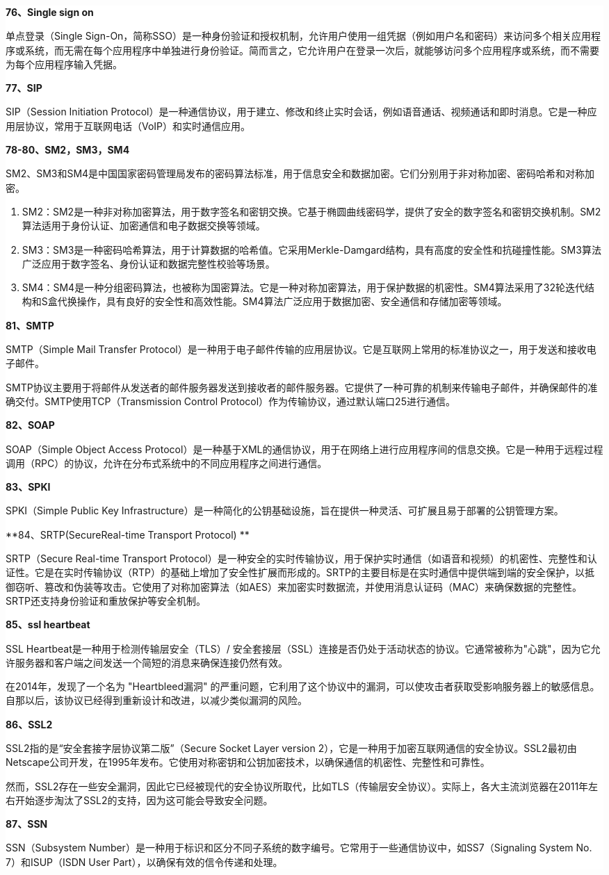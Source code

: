 

**76、Single  sign on**

单点登录（Single Sign-On，简称SSO）是一种身份验证和授权机制，允许用户使用一组凭据（例如用户名和密码）来访问多个相关应用程序或系统，而无需在每个应用程序中单独进行身份验证。简而言之，它允许用户在登录一次后，就能够访问多个应用程序或系统，而不需要为每个应用程序输入凭据。

**77、SIP**

SIP（Session Initiation Protocol）是一种通信协议，用于建立、修改和终止实时会话，例如语音通话、视频通话和即时消息。它是一种应用层协议，常用于互联网电话（VoIP）和实时通信应用。

**78-80、SM2，SM3，SM4**

SM2、SM3和SM4是中国国家密码管理局发布的密码算法标准，用于信息安全和数据加密。它们分别用于非对称加密、密码哈希和对称加密。

1. SM2：SM2是一种非对称加密算法，用于数字签名和密钥交换。它基于椭圆曲线密码学，提供了安全的数字签名和密钥交换机制。SM2算法适用于身份认证、加密通信和电子数据交换等领域。

2. SM3：SM3是一种密码哈希算法，用于计算数据的哈希值。它采用Merkle-Damgard结构，具有高度的安全性和抗碰撞性能。SM3算法广泛应用于数字签名、身份认证和数据完整性校验等场景。

3. SM4：SM4是一种分组密码算法，也被称为国密算法。它是一种对称加密算法，用于保护数据的机密性。SM4算法采用了32轮迭代结构和S盒代换操作，具有良好的安全性和高效性能。SM4算法广泛应用于数据加密、安全通信和存储加密等领域。

**81、SMTP**

SMTP（Simple Mail Transfer Protocol）是一种用于电子邮件传输的应用层协议。它是互联网上常用的标准协议之一，用于发送和接收电子邮件。

SMTP协议主要用于将邮件从发送者的邮件服务器发送到接收者的邮件服务器。它提供了一种可靠的机制来传输电子邮件，并确保邮件的准确交付。SMTP使用TCP（Transmission Control Protocol）作为传输协议，通过默认端口25进行通信。

**82、SOAP**

SOAP（Simple Object Access Protocol）是一种基于XML的通信协议，用于在网络上进行应用程序间的信息交换。它是一种用于远程过程调用（RPC）的协议，允许在分布式系统中的不同应用程序之间进行通信。

**83、SPKI**

SPKI（Simple Public Key Infrastructure）是一种简化的公钥基础设施，旨在提供一种灵活、可扩展且易于部署的公钥管理方案。

**84、SRTP(SecureReal-time  Transport Protocol) **

SRTP（Secure Real-time Transport Protocol）是一种安全的实时传输协议，用于保护实时通信（如语音和视频）的机密性、完整性和认证性。它是在实时传输协议（RTP）的基础上增加了安全性扩展而形成的。SRTP的主要目标是在实时通信中提供端到端的安全保护，以抵御窃听、篡改和伪装等攻击。它使用了对称加密算法（如AES）来加密实时数据流，并使用消息认证码（MAC）来确保数据的完整性。SRTP还支持身份验证和重放保护等安全机制。

**85、ssl  heartbeat**

SSL Heartbeat是一种用于检测传输层安全（TLS）/ 安全套接层（SSL）连接是否仍处于活动状态的协议。它通常被称为"心跳"，因为它允许服务器和客户端之间发送一个简短的消息来确保连接仍然有效。

在2014年，发现了一个名为 "Heartbleed漏洞" 的严重问题，它利用了这个协议中的漏洞，可以使攻击者获取受影响服务器上的敏感信息。自那以后，该协议已经得到重新设计和改进，以减少类似漏洞的风险。

**86、SSL2**

SSL2指的是“安全套接字层协议第二版”（Secure Socket Layer version 2），它是一种用于加密互联网通信的安全协议。SSL2最初由Netscape公司开发，在1995年发布。它使用对称密钥和公钥加密技术，以确保通信的机密性、完整性和可靠性。

然而，SSL2存在一些安全漏洞，因此它已经被现代的安全协议所取代，比如TLS（传输层安全协议）。实际上，各大主流浏览器在2011年左右开始逐步淘汰了SSL2的支持，因为这可能会导致安全问题。

**87、SSN**

SSN（Subsystem Number）是一种用于标识和区分不同子系统的数字编号。它常用于一些通信协议中，如SS7（Signaling System No. 7）和ISUP（ISDN User Part），以确保有效的信令传递和处理。
